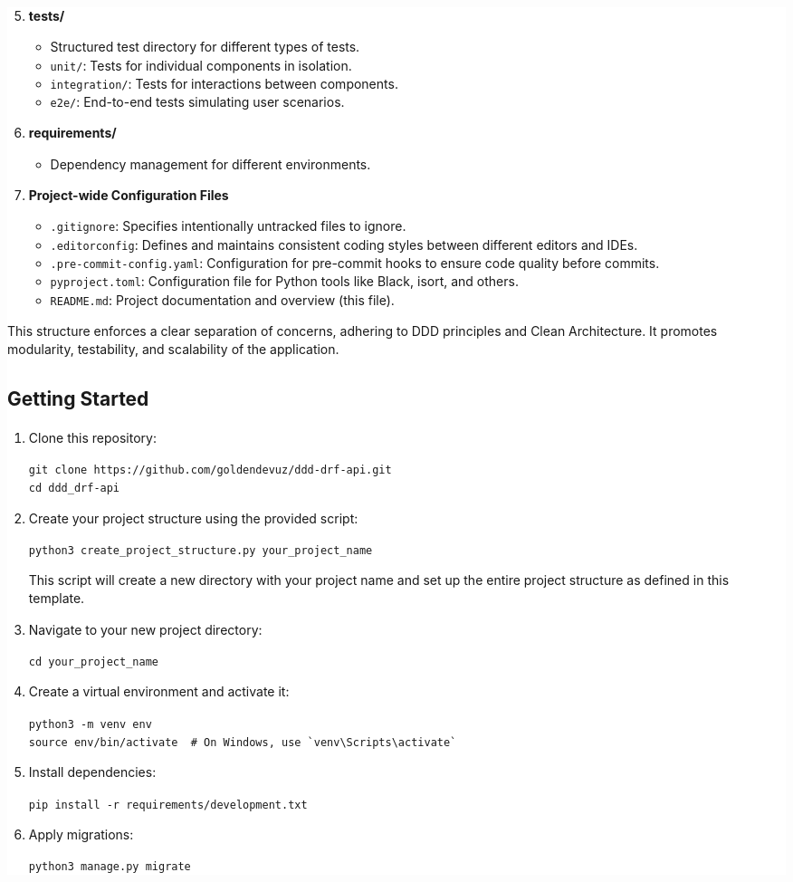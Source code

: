 5. **tests/**
   - Structured test directory for different types of tests.
   - `unit/`: Tests for individual components in isolation.
   - `integration/`: Tests for interactions between components.
   - `e2e/`: End-to-end tests simulating user scenarios.

6. **requirements/**
   - Dependency management for different environments.

7. **Project-wide Configuration Files**
   - `.gitignore`: Specifies intentionally untracked files to ignore.
   - `.editorconfig`: Defines and maintains consistent coding styles between different editors and IDEs.
   - `.pre-commit-config.yaml`: Configuration for pre-commit hooks to ensure code quality before commits.
   - `pyproject.toml`: Configuration file for Python tools like Black, isort, and others.
   - `README.md`: Project documentation and overview (this file).

This structure enforces a clear separation of concerns, adhering to DDD principles and Clean Architecture. It promotes modularity, testability, and scalability of the application.



## Getting Started

1. Clone this repository:
   ```
   git clone https://github.com/goldendevuz/ddd-drf-api.git
   cd ddd_drf-api
   ```

2. Create your project structure using the provided script:
   ```
   python3 create_project_structure.py your_project_name
   ```
   This script will create a new directory with your project name and set up the entire project structure as defined in this template.

3. Navigate to your new project directory:
   ```
   cd your_project_name
   ```

4. Create a virtual environment and activate it:
   ```
   python3 -m venv env
   source env/bin/activate  # On Windows, use `venv\Scripts\activate`
   ```

5. Install dependencies:
   ```
   pip install -r requirements/development.txt
   ```

6. Apply migrations:
   ```
   python3 manage.py migrate
   ```
